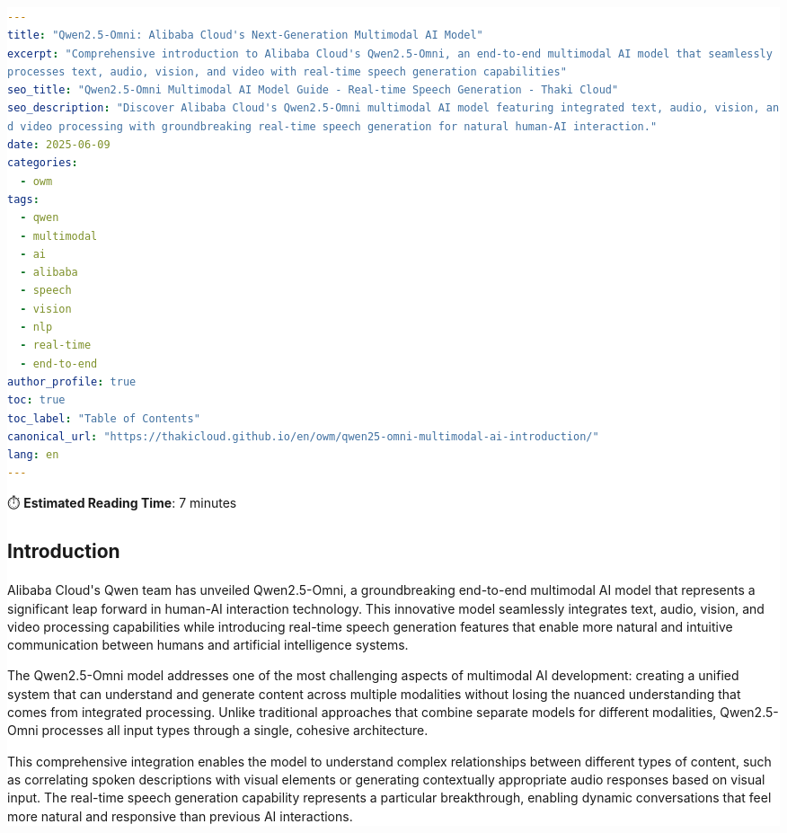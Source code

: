 ```yaml
---
title: "Qwen2.5-Omni: Alibaba Cloud's Next-Generation Multimodal AI Model"
excerpt: "Comprehensive introduction to Alibaba Cloud's Qwen2.5-Omni, an end-to-end multimodal AI model that seamlessly processes text, audio, vision, and video with real-time speech generation capabilities"
seo_title: "Qwen2.5-Omni Multimodal AI Model Guide - Real-time Speech Generation - Thaki Cloud"
seo_description: "Discover Alibaba Cloud's Qwen2.5-Omni multimodal AI model featuring integrated text, audio, vision, and video processing with groundbreaking real-time speech generation for natural human-AI interaction."
date: 2025-06-09
categories: 
  - owm
tags: 
  - qwen
  - multimodal
  - ai
  - alibaba
  - speech
  - vision
  - nlp
  - real-time
  - end-to-end
author_profile: true
toc: true
toc_label: "Table of Contents"
canonical_url: "https://thakicloud.github.io/en/owm/qwen25-omni-multimodal-ai-introduction/"
lang: en
---
```


⏱️ **Estimated Reading Time**: 7 minutes

## Introduction

Alibaba Cloud's Qwen team has unveiled Qwen2.5-Omni, a groundbreaking end-to-end multimodal AI model that represents a significant leap forward in human-AI interaction technology. This innovative model seamlessly integrates text, audio, vision, and video processing capabilities while introducing real-time speech generation features that enable more natural and intuitive communication between humans and artificial intelligence systems.

The Qwen2.5-Omni model addresses one of the most challenging aspects of multimodal AI development: creating a unified system that can understand and generate content across multiple modalities without losing the nuanced understanding that comes from integrated processing. Unlike traditional approaches that combine separate models for different modalities, Qwen2.5-Omni processes all input types through a single, cohesive architecture.

This comprehensive integration enables the model to understand complex relationships between different types of content, such as correlating spoken descriptions with visual elements or generating contextually appropriate audio responses based on visual input. The real-time speech generation capability represents a particular breakthrough, enabling dynamic conversations that feel more natural and responsive than previous AI interactions.
